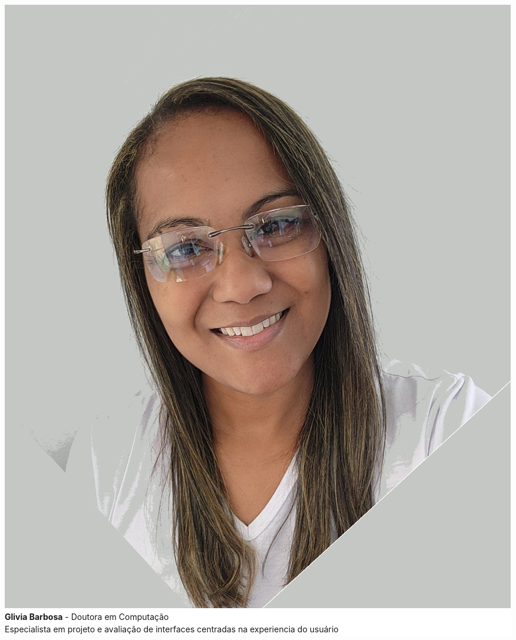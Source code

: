 ![](images/glivia.jpg) 
**Glivia Barbosa** - Doutora em Computação<br>
Especialista em projeto e avaliação de interfaces
centradas na experiencia do usuário
